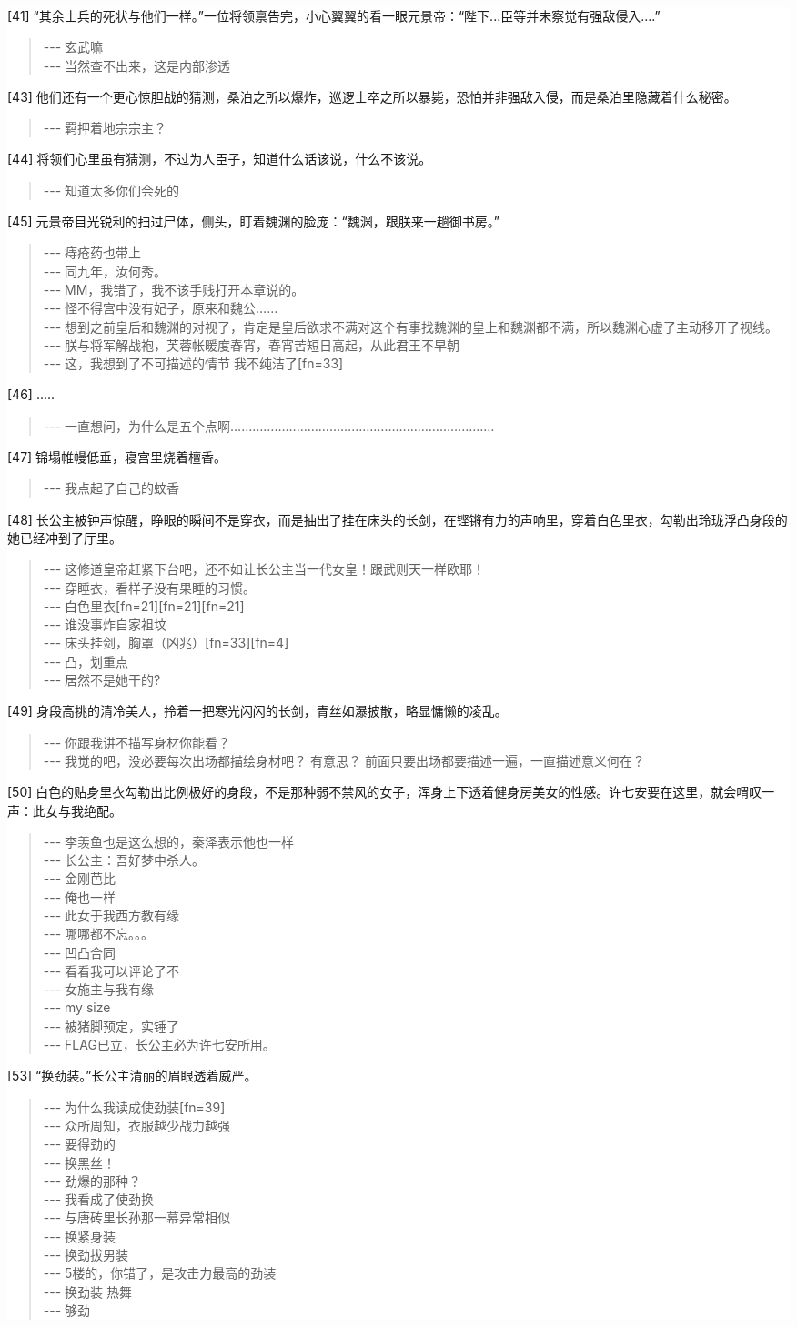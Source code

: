 [41] “其余士兵的死状与他们一样。”一位将领禀告完，小心翼翼的看一眼元景帝：“陛下...臣等并未察觉有强敌侵入....”
>--- 玄武嘛<br>
>--- 当然查不出来，这是内部渗透<br>

[43] 他们还有一个更心惊胆战的猜测，桑泊之所以爆炸，巡逻士卒之所以暴毙，恐怕并非强敌入侵，而是桑泊里隐藏着什么秘密。
>--- 羁押着地宗宗主？<br>

[44] 将领们心里虽有猜测，不过为人臣子，知道什么话该说，什么不该说。
>--- 知道太多你们会死的<br>

[45] 元景帝目光锐利的扫过尸体，侧头，盯着魏渊的脸庞：“魏渊，跟朕来一趟御书房。”
>--- 痔疮药也带上<br>
>--- 同九年，汝何秀。<br>
>--- MM，我错了，我不该手贱打开本章说的。<br>
>--- 怪不得宫中没有妃子，原来和魏公……<br>
>--- 想到之前皇后和魏渊的对视了，肯定是皇后欲求不满对这个有事找魏渊的皇上和魏渊都不满，所以魏渊心虚了主动移开了视线。<br>
>--- 朕与将军解战袍，芙蓉帐暖度春宵，春宵苦短日高起，从此君王不早朝<br>
>--- 这，我想到了不可描述的情节
我不纯洁了[fn=33]<br>

[46] .....
>--- 一直想问，为什么是五个点啊………………………………………………………………<br>

[47] 锦塌帷幔低垂，寝宫里烧着檀香。
>--- 我点起了自己的蚊香<br>

[48] 长公主被钟声惊醒，睁眼的瞬间不是穿衣，而是抽出了挂在床头的长剑，在铿锵有力的声响里，穿着白色里衣，勾勒出玲珑浮凸身段的她已经冲到了厅里。
>--- 这修道皇帝赶紧下台吧，还不如让长公主当一代女皇！跟武则天一样欧耶！<br>
>--- 穿睡衣，看样子没有果睡的习惯。<br>
>--- 白色里衣[fn=21][fn=21][fn=21]<br>
>--- 谁没事炸自家祖坟<br>
>--- 床头挂剑，胸罩（凶兆）[fn=33][fn=4]<br>
>--- 凸，划重点<br>
>--- 居然不是她干的?<br>

[49] 身段高挑的清冷美人，拎着一把寒光闪闪的长剑，青丝如瀑披散，略显慵懒的凌乱。
>--- 你跟我讲不描写身材你能看？<br>
>--- 我觉的吧，没必要每次出场都描绘身材吧？  有意思？   前面只要出场都要描述一遍，一直描述意义何在？<br>

[50] 白色的贴身里衣勾勒出比例极好的身段，不是那种弱不禁风的女子，浑身上下透着健身房美女的性感。许七安要在这里，就会喟叹一声：此女与我绝配。
>--- 李羡鱼也是这么想的，秦泽表示他也一样<br>
>--- 长公主：吾好梦中杀人。<br>
>--- 金刚芭比<br>
>--- 俺也一样<br>
>--- 此女于我西方教有缘<br>
>--- 哪哪都不忘。。。<br>
>--- 凹凸合同<br>
>--- 看看我可以评论了不<br>
>--- 女施主与我有缘<br>
>--- my size<br>
>--- 被猪脚预定，实锤了<br>
>--- FLAG已立，长公主必为许七安所用。<br>

[53] “换劲装。”长公主清丽的眉眼透着威严。
>--- 为什么我读成使劲装[fn=39]<br>
>--- 众所周知，衣服越少战力越强<br>
>--- 要得劲的<br>
>--- 换黑丝！<br>
>--- 劲爆的那种？<br>
>--- 我看成了使劲换<br>
>--- 与唐砖里长孙那一幕异常相似<br>
>--- 换紧身装<br>
>--- 换劲拔男装<br>
>--- 5楼的，你错了，是攻击力最高的劲装<br>
>--- 换劲装   热舞<br>
>--- 够劲<br>
